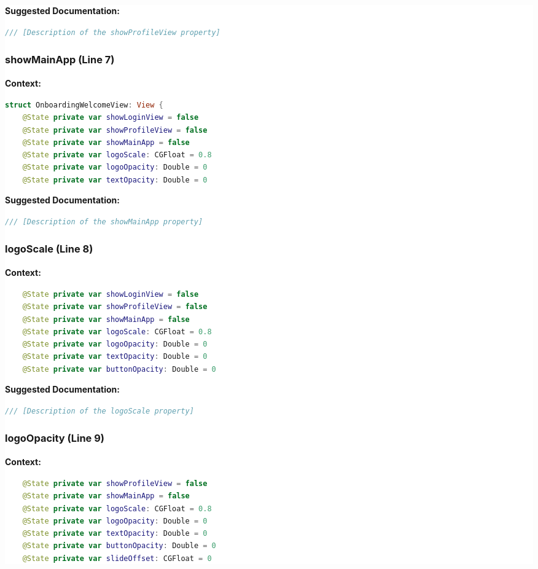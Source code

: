 **Suggested Documentation:**

```swift
/// [Description of the showProfileView property]
```

### showMainApp (Line 7)

**Context:**

```swift
struct OnboardingWelcomeView: View {
    @State private var showLoginView = false
    @State private var showProfileView = false
    @State private var showMainApp = false
    @State private var logoScale: CGFloat = 0.8
    @State private var logoOpacity: Double = 0
    @State private var textOpacity: Double = 0
```

**Suggested Documentation:**

```swift
/// [Description of the showMainApp property]
```

### logoScale (Line 8)

**Context:**

```swift
    @State private var showLoginView = false
    @State private var showProfileView = false
    @State private var showMainApp = false
    @State private var logoScale: CGFloat = 0.8
    @State private var logoOpacity: Double = 0
    @State private var textOpacity: Double = 0
    @State private var buttonOpacity: Double = 0
```

**Suggested Documentation:**

```swift
/// [Description of the logoScale property]
```

### logoOpacity (Line 9)

**Context:**

```swift
    @State private var showProfileView = false
    @State private var showMainApp = false
    @State private var logoScale: CGFloat = 0.8
    @State private var logoOpacity: Double = 0
    @State private var textOpacity: Double = 0
    @State private var buttonOpacity: Double = 0
    @State private var slideOffset: CGFloat = 0
```
